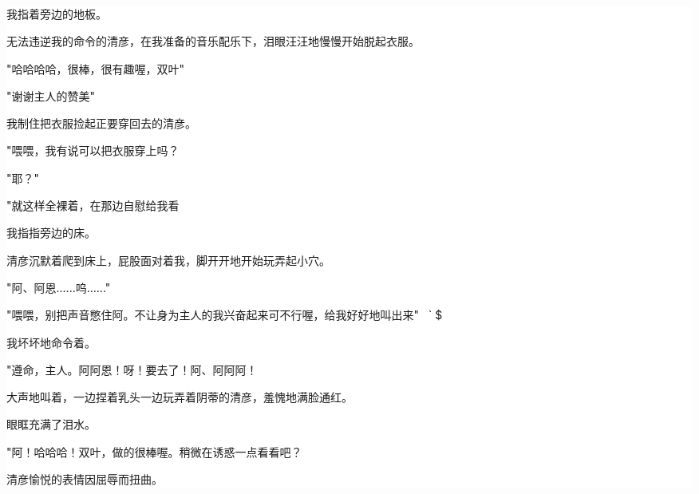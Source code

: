 

我指着旁边的地板。



无法违逆我的命令的清彦，在我准备的音乐配乐下，泪眼汪汪地慢慢开始脱起衣服。





"哈哈哈哈，很棒，很有趣喔，双叶"



"谢谢主人的赞美"



我制住把衣服捡起正要穿回去的清彦。





"喂喂，我有说可以把衣服穿上吗？



"耶？"



"就这样全裸着，在那边自慰给我看



我指指旁边的床。



清彦沉默着爬到床上，屁股面对着我，脚开开地开始玩弄起小穴。



"阿、阿恩......呜......"



"喂喂，别把声音憋住阿。不让身为主人的我兴奋起来可不行喔，给我好好地叫出来"   ` $



我坏坏地命令着。





"遵命，主人。阿阿恩！呀！要去了！阿、阿阿阿！



大声地叫着，一边捏着乳头一边玩弄着阴蒂的清彦，羞愧地满脸通红。



眼眶充满了泪水。





"阿！哈哈哈！双叶，做的很棒喔。稍微在诱惑一点看看吧？



清彦愉悦的表情因屈辱而扭曲。
